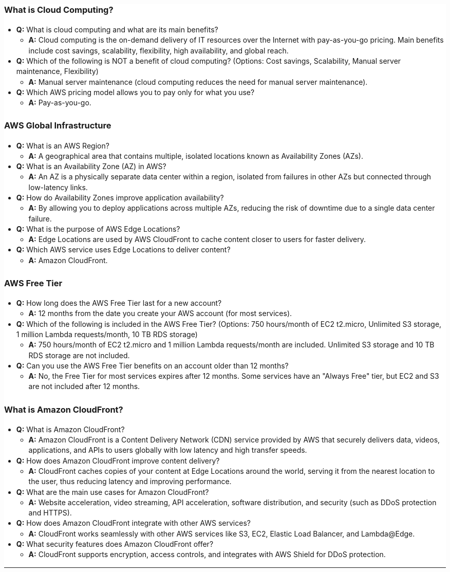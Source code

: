 ### What is Cloud Computing?
- **Q:** What is cloud computing and what are its main benefits?
  - **A:** Cloud computing is the on-demand delivery of IT resources over the Internet with pay-as-you-go pricing. Main benefits include cost savings, scalability, flexibility, high availability, and global reach.
- **Q:** Which of the following is NOT a benefit of cloud computing? (Options: Cost savings, Scalability, Manual server maintenance, Flexibility)
  - **A:** Manual server maintenance (cloud computing reduces the need for manual server maintenance).
- **Q:** Which AWS pricing model allows you to pay only for what you use?
  - **A:** Pay-as-you-go.

### AWS Global Infrastructure
- **Q:** What is an AWS Region?
  - **A:** A geographical area that contains multiple, isolated locations known as Availability Zones (AZs).
- **Q:** What is an Availability Zone (AZ) in AWS?
  - **A:** An AZ is a physically separate data center within a region, isolated from failures in other AZs but connected through low-latency links.
- **Q:** How do Availability Zones improve application availability?
  - **A:** By allowing you to deploy applications across multiple AZs, reducing the risk of downtime due to a single data center failure.
- **Q:** What is the purpose of AWS Edge Locations?
  - **A:** Edge Locations are used by AWS CloudFront to cache content closer to users for faster delivery.
- **Q:** Which AWS service uses Edge Locations to deliver content?
  - **A:** Amazon CloudFront.

### AWS Free Tier
- **Q:** How long does the AWS Free Tier last for a new account?
  - **A:** 12 months from the date you create your AWS account (for most services).
- **Q:** Which of the following is included in the AWS Free Tier? (Options: 750 hours/month of EC2 t2.micro, Unlimited S3 storage, 1 million Lambda requests/month, 10 TB RDS storage)
  - **A:** 750 hours/month of EC2 t2.micro and 1 million Lambda requests/month are included. Unlimited S3 storage and 10 TB RDS storage are not included.
- **Q:** Can you use the AWS Free Tier benefits on an account older than 12 months?
  - **A:** No, the Free Tier for most services expires after 12 months. Some services have an "Always Free" tier, but EC2 and S3 are not included after 12 months.

### What is Amazon CloudFront?
- **Q:** What is Amazon CloudFront?
  - **A:** Amazon CloudFront is a Content Delivery Network (CDN) service provided by AWS that securely delivers data, videos, applications, and APIs to users globally with low latency and high transfer speeds.
- **Q:** How does Amazon CloudFront improve content delivery?
  - **A:** CloudFront caches copies of your content at Edge Locations around the world, serving it from the nearest location to the user, thus reducing latency and improving performance.
- **Q:** What are the main use cases for Amazon CloudFront?
  - **A:** Website acceleration, video streaming, API acceleration, software distribution, and security (such as DDoS protection and HTTPS).
- **Q:** How does Amazon CloudFront integrate with other AWS services?
  - **A:** CloudFront works seamlessly with other AWS services like S3, EC2, Elastic Load Balancer, and Lambda@Edge.
- **Q:** What security features does Amazon CloudFront offer?
  - **A:** CloudFront supports encryption, access controls, and integrates with AWS Shield for DDoS protection.

---